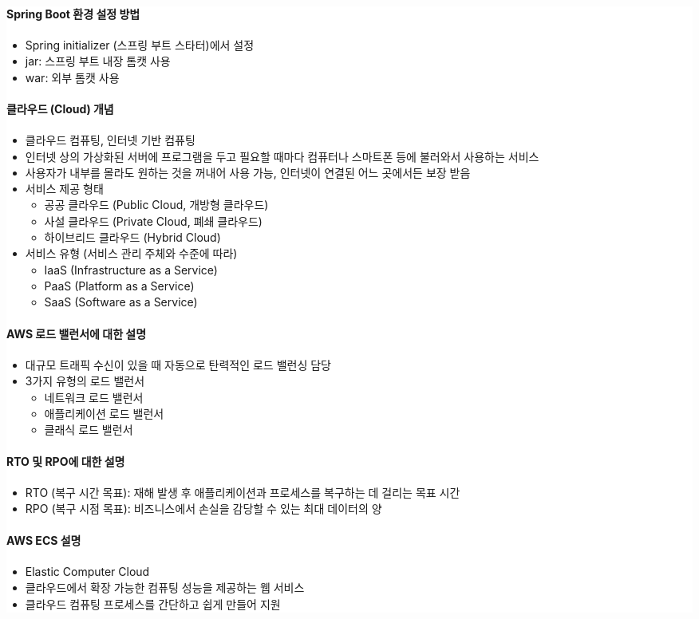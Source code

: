   #### Spring Boot 환경 설정 방법

  - Spring initializer (스프링 부트 스타터)에서 설정
  - jar: 스프링 부트 내장 톰캣 사용
  - war: 외부 톰캣 사용

  #### 클라우드 (Cloud) 개념

- 클라우드 컴퓨팅, 인터넷 기반 컴퓨팅
- 인터넷 상의 가상화된 서버에 프로그램을 두고 필요할 때마다 컴퓨터나 스마트폰 등에 불러와서 사용하는 서비스
- 사용자가 내부를 몰라도 원하는 것을 꺼내어 사용 가능, 인터넷이 연결된 어느 곳에서든 보장 받음
- 서비스 제공 형태
  - 공공 클라우드 (Public Cloud, 개방형 클라우드)
  - 사설 클라우드 (Private Cloud, 폐쇄 클라우드)
  - 하이브리드 클라우드 (Hybrid Cloud)
- 서비스 유형 (서비스 관리 주체와 수준에 따라)
  - IaaS (Infrastructure as a Service)
  - PaaS (Platform as a Service)
  - SaaS (Software as a Service)

#### AWS 로드 밸런서에 대한 설명

- 대규모 트래픽 수신이 있을 때 자동으로 탄력적인 로드 밸런싱 담당
- 3가지 유형의 로드 밸런서
  - 네트워크 로드 밸런서
  - 애플리케이션 로드 밸런서
  - 클래식 로드 밸런서

#### RTO 및 RPO에 대한 설명

- RTO (복구 시간 목표): 재해 발생 후 애플리케이션과 프로세스를 복구하는 데 걸리는 목표 시간
- RPO (복구 시점 목표): 비즈니스에서 손실을 감당할 수 있는 최대 데이터의 양

#### AWS ECS 설명

- Elastic Computer Cloud
- 클라우드에서 확장 가능한 컴퓨팅 성능을 제공하는 웹 서비스
- 클라우드 컴퓨팅 프로세스를 간단하고 쉽게 만들어 지원
